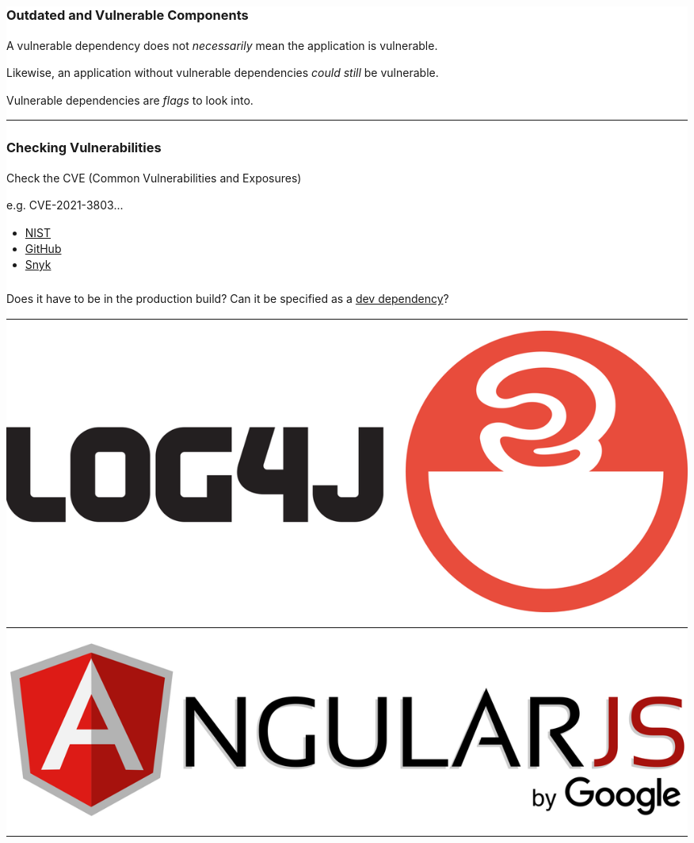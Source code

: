 
### Outdated and Vulnerable Components

A vulnerable dependency does not *necessarily* mean the application is vulnerable.

Likewise, an application without vulnerable dependencies *could still* be vulnerable.

Vulnerable dependencies are *flags* to look into.

---

### Checking Vulnerabilities

Check the CVE (Common Vulnerabilities and Exposures)

e.g. CVE-2021-3803...

<div>

 - [NIST](https://nvd.nist.gov/vuln/detail/CVE-2021-3803)
 - [GitHub](https://github.com/advisories/GHSA-rp65-9cf3-cjxr)
 - [Snyk](https://security.snyk.io/vuln/SNYK-JS-NTHCHECK-1586032)

</div>

###

Does it have to be in the production build? Can it be specified as a [dev dependency](https://docs.npmjs.com/specifying-dependencies-and-devdependencies-in-a-package-json-file)?

---

![bg 90%](figures/log4j.png)

---

![bg 90%](figures/ang.png)

---